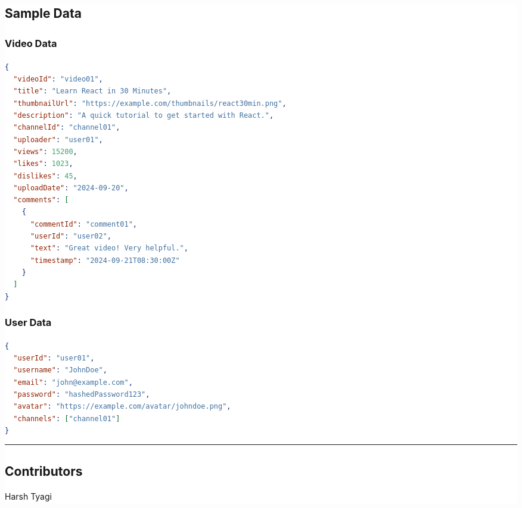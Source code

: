 
## Sample Data
### Video Data
```json
{
  "videoId": "video01",
  "title": "Learn React in 30 Minutes",
  "thumbnailUrl": "https://example.com/thumbnails/react30min.png",
  "description": "A quick tutorial to get started with React.",
  "channelId": "channel01",
  "uploader": "user01",
  "views": 15200,
  "likes": 1023,
  "dislikes": 45,
  "uploadDate": "2024-09-20",
  "comments": [
    {
      "commentId": "comment01",
      "userId": "user02",
      "text": "Great video! Very helpful.",
      "timestamp": "2024-09-21T08:30:00Z"
    }
  ]
}
```

### User Data
```json
{
  "userId": "user01",
  "username": "JohnDoe",
  "email": "john@example.com",
  "password": "hashedPassword123",
  "avatar": "https://example.com/avatar/johndoe.png",
  "channels": ["channel01"]
}
```

---


## Contributors
Harsh Tyagi

